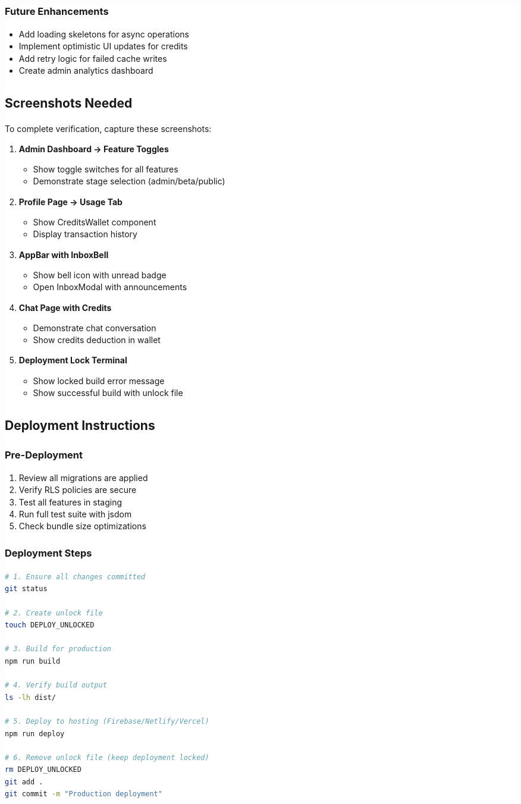### Future Enhancements
- Add loading skeletons for async operations
- Implement optimistic UI updates for credits
- Add retry logic for failed cache writes
- Create admin analytics dashboard

## Screenshots Needed

To complete verification, capture these screenshots:

1. **Admin Dashboard → Feature Toggles**
   - Show toggle switches for all features
   - Demonstrate stage selection (admin/beta/public)

2. **Profile Page → Usage Tab**
   - Show CreditsWallet component
   - Display transaction history

3. **AppBar with InboxBell**
   - Show bell icon with unread badge
   - Open InboxModal with announcements

4. **Chat Page with Credits**
   - Demonstrate chat conversation
   - Show credits deduction in wallet

5. **Deployment Lock Terminal**
   - Show locked build error message
   - Show successful build with unlock file

## Deployment Instructions

### Pre-Deployment
1. Review all migrations are applied
2. Verify RLS policies are secure
3. Test all features in staging
4. Run full test suite with jsdom
5. Check bundle size optimizations

### Deployment Steps
```bash
# 1. Ensure all changes committed
git status

# 2. Create unlock file
touch DEPLOY_UNLOCKED

# 3. Build for production
npm run build

# 4. Verify build output
ls -lh dist/

# 5. Deploy to hosting (Firebase/Netlify/Vercel)
npm run deploy

# 6. Remove unlock file (keep deployment locked)
rm DEPLOY_UNLOCKED
git add .
git commit -m "Production deployment"
```
